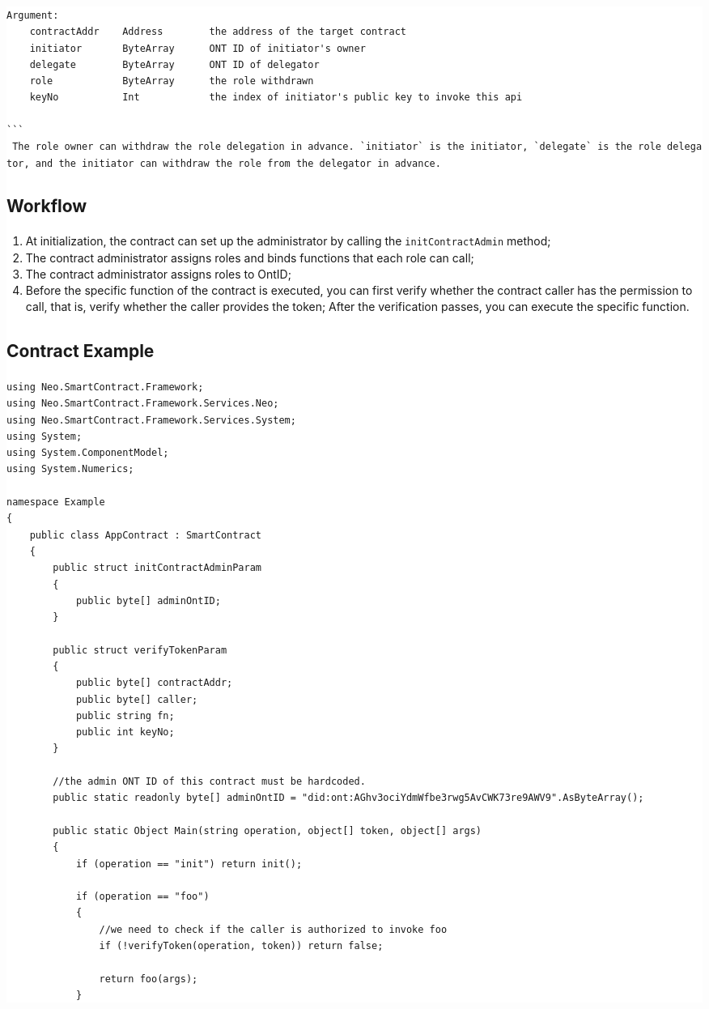     Argument: 
        contractAddr    Address        the address of the target contract
        initiator       ByteArray      ONT ID of initiator's owner
        delegate        ByteArray      ONT ID of delegator
        role            ByteArray      the role withdrawn
        keyNo           Int            the index of initiator's public key to invoke this api 

    ```
     The role owner can withdraw the role delegation in advance. `initiator` is the initiator, `delegate` is the role delegator, and the initiator can withdraw the role from the delegator in advance.

## Workflow

1. At initialization, the contract can set up the administrator by calling the `initContractAdmin` method;
2. The contract administrator assigns roles and binds functions that each role can call;
3. The contract administrator assigns roles to OntID;
4. Before the specific function of the contract is executed, you can first verify whether the contract caller has the permission to call, that is, verify whether the caller provides the token; After the verification passes, you can execute the specific function.

## Contract Example

```CSharp
using Neo.SmartContract.Framework;
using Neo.SmartContract.Framework.Services.Neo;
using Neo.SmartContract.Framework.Services.System;
using System;
using System.ComponentModel;
using System.Numerics;

namespace Example
{
    public class AppContract : SmartContract
    {
        public struct initContractAdminParam
        {
            public byte[] adminOntID;
        }

        public struct verifyTokenParam
        {
            public byte[] contractAddr;
            public byte[] caller;
            public string fn;
            public int keyNo;
        }
                
        //the admin ONT ID of this contract must be hardcoded.
        public static readonly byte[] adminOntID = "did:ont:AGhv3ociYdmWfbe3rwg5AvCWK73re9AWV9".AsByteArray();
        
        public static Object Main(string operation, object[] token, object[] args)
        {
            if (operation == "init") return init();
            
            if (operation == "foo")
            {
                //we need to check if the caller is authorized to invoke foo
                if (!verifyToken(operation, token)) return false;

                return foo(args);
            }

```